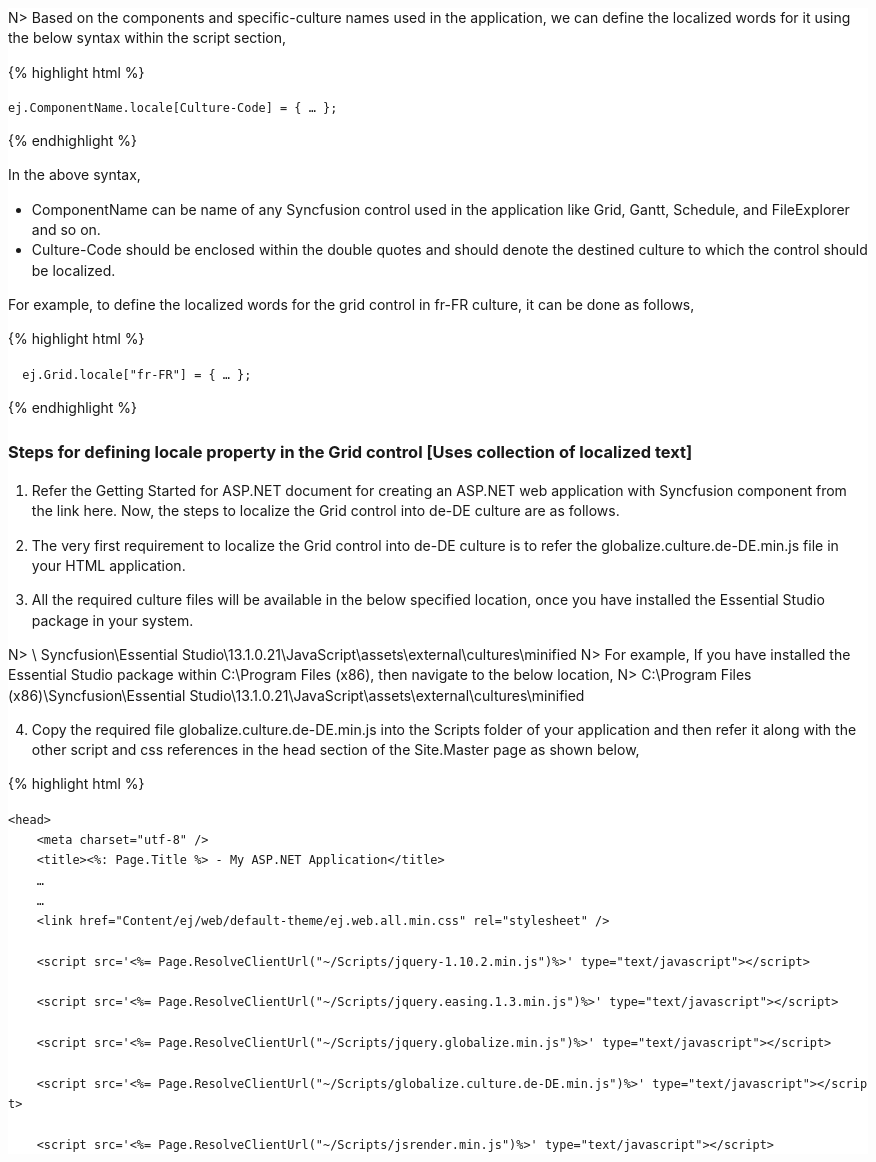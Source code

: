 N> Based on the components and specific-culture names used in the application, we can define the localized words for it using the below syntax within the script section,

{% highlight html %}                
 
    ej.ComponentName.locale[Culture-Code] = { … };

{% endhighlight %}

In the above syntax,

-	ComponentName can be name of any Syncfusion control used in the application like Grid, Gantt, Schedule, and FileExplorer and so on.
-	Culture-Code should be enclosed within the double quotes and should denote the destined culture to which the control should be localized.
 
For example, to define the localized words for the grid control in fr-FR culture, it can be done as follows,

{% highlight html %}

      ej.Grid.locale["fr-FR"] = { … };

{% endhighlight %}

### Steps for defining locale property in the Grid control [Uses collection of localized text]

1.	Refer the Getting Started for ASP.NET document for creating an ASP.NET web application with Syncfusion component from the link here. Now, the steps to localize the Grid control into de-DE culture are as follows.

2.	The very first requirement to localize the Grid control into de-DE culture is to refer the globalize.culture.de-DE.min.js file in your HTML application.

3.	All the required culture files will be available in the below specified location, once you have installed the Essential Studio package in your system. 

N> <installed location>\ Syncfusion\Essential Studio\13.1.0.21\JavaScript\assets\external\cultures\minified 
N> For example, If you have installed the Essential Studio package within C:\Program Files (x86), then navigate to the below location,
N> C:\Program Files (x86)\Syncfusion\Essential Studio\13.1.0.21\JavaScript\assets\external\cultures\minified

4.	Copy the required file globalize.culture.de-DE.min.js into the Scripts folder of your application and then refer it along with the other script and css references in the head section of the Site.Master page as shown below,

{% highlight html %}

    <head>
        <meta charset="utf-8" />
        <title><%: Page.Title %> - My ASP.NET Application</title>
        …
        …
        <link href="Content/ej/web/default-theme/ej.web.all.min.css" rel="stylesheet" />

        <script src='<%= Page.ResolveClientUrl("~/Scripts/jquery-1.10.2.min.js")%>' type="text/javascript"></script>

        <script src='<%= Page.ResolveClientUrl("~/Scripts/jquery.easing.1.3.min.js")%>' type="text/javascript"></script>

        <script src='<%= Page.ResolveClientUrl("~/Scripts/jquery.globalize.min.js")%>' type="text/javascript"></script>

        <script src='<%= Page.ResolveClientUrl("~/Scripts/globalize.culture.de-DE.min.js")%>' type="text/javascript"></script>

        <script src='<%= Page.ResolveClientUrl("~/Scripts/jsrender.min.js")%>' type="text/javascript"></script>
